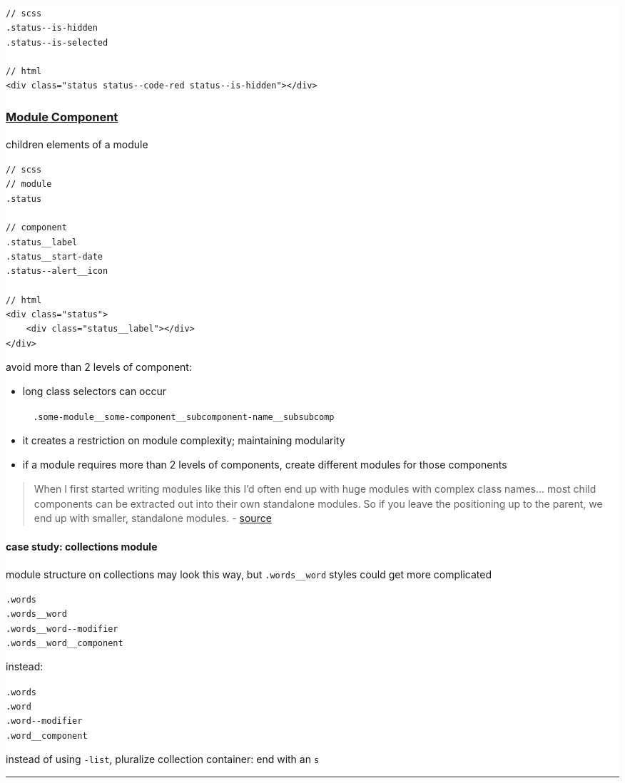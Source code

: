 	// scss
	.status--is-hidden
	.status--is-selected

	// html
	<div class="status status--code-red status--is-hidden"></div>


### [Module Component](id:module-component)
children elements of a module

	// scss
	// module
	.status

	// component
	.status__label
	.status__start-date
	.status--alert__icon

	// html
	<div class="status">
		<div class="status__label"></div>
	</div>

avoid more than 2 levels of component:

* long class selectors can occur

		.some-module__some-component__subcomponent-name__subsubcomp
* it creates a restriction on module complexity; maintaining modularity
* if a module requires more than 2 levels of components, create different modules for those components

> When I first started writing modules like this I’d often end up with huge modules with complex class names… most child components can be extracted out into their own standalone modules. So if you leave the positioning up to the parent, we end up with smaller, standalone modules. - [source](http://webuild.envato.com/blog/how-to-scale-and-maintain-legacy-css-with-sass-and-smacss/)

#### case study: collections module
module structure on collections may look this way, but `.words__word` styles could get more complicated

	.words
	.words__word
	.words__word--modifier
	.words__word__component

instead:

	.words
	.word
	.word--modifier
	.word__component

instead of using `-list`, pluralize collection container: end with an `s`

---